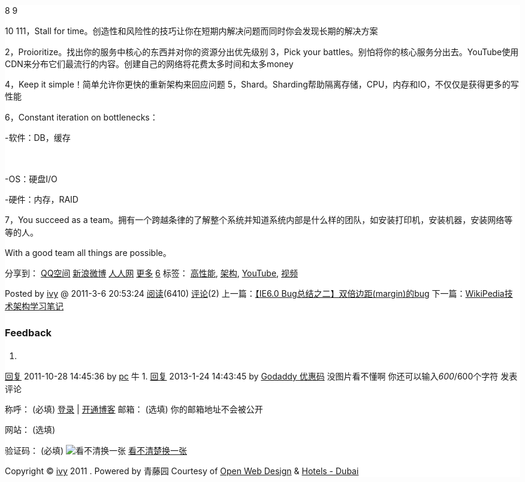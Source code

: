 8
9

10
111，Stall for time。创造性和风险性的技巧让你在短期内解决问题而同时你会发现长期的解决方案

2，Proioritize。找出你的服务中核心的东西并对你的资源分出优先级别
3，Pick your battles。别怕将你的核心服务分出去。YouTube使用CDN来分布它们最流行的内容。创建自己的网络将花费太多时间和太多money

4，Keep it simple！简单允许你更快的重新架构来回应问题
5，Shard。Sharding帮助隔离存储，CPU，内存和IO，不仅仅是获得更多的写性能

6，Constant iteration on bottlenecks：
   

-软件：DB，缓存

   

-OS：硬盘I/O
   

-硬件：内存，RAID

7，You succeed as a team。拥有一个跨越条律的了解整个系统并知道系统内部是什么样的团队，如安装打印机，安装机器，安装网络等等的人。
   

With a good team all things are possible。

分享到： [QQ空间]( "分享到QQ空间") [新浪微博]( "分享到新浪微博") [人人网]( "分享到人人网") [更多](http://www.jiathis.com/share/) [6]()
标签： [高性能](http://www.itivy.com/ivy/search?keyword=%e9%ab%98%e6%80%a7%e8%83%bd), [架构](http://www.itivy.com/ivy/search?keyword=%e6%9e%b6%e6%9e%84), [YouTube](http://www.itivy.com/ivy/search?keyword=YouTube), [视频](http://www.itivy.com/ivy/search?keyword=%e8%a7%86%e9%a2%91)

Posted by [ivy](http://www.itivy.com/ivy) @ 2011-3-6 20:53:24 [阅读]()(6410) [评论](http://www.itivy.com/ivy/archive/2011/3/6/634350416046298451.html#comment)(2)
上一篇：[【IE6.0 Bug总结之二】双倍边距(margin)的bug](http://www.itivy.com/ivy/archive/2011/3/6/634350387821952102.html)
下一篇：[WikiPedia技术架构学习笔记](http://www.itivy.com/ivy/archive/2011/3/7/634351127072679482.html)

### Feedback

1. 
[回复]()  2011-10-28 14:45:36 by [pc](http://www.oustudy.com/)
牛
1. 
[回复]()  2013-1-24 14:43:45 by [Godaddy 优惠码](http://www.bbkongs.com/)
没图片看不懂啊
你还可以输入*600*/600个字符  发表评论

称呼： (必填) [登录](http://passport.itivy.com/common/login?ReturnUrl=http%3a%2f%2fwww.itivy.com%2fivy%2farchive%2f2011%2f3%2f6%2f634350416046298451.html) | [开通博客](http://passport.itivy.com/common/register)
邮箱： (选填) 你的邮箱地址不会被公开

网站： (选填)
[]( "字体")[]( "文字大小")[]( "文字颜色")[]( "文字背景")[]( "粗体(Ctrl+B)")[]( "斜体(Ctrl+I)")[]( "下划线(Ctrl+U)")[]( "删除格式")[]( "左对齐")[]( "居中")[]( "右对齐")[]( "编号")[]( "项目符号")[]( "插入表情")[]( "图片")[]( "超级链接")[]( "取消超级链接")

验证码： (必填)
![看不清换一张]() [看不清楚换一张]()

Copyright © [ivy](http://www.itivy.com/ivy) 2011 . Powered by 青藤园
Courtesy of [Open Web Design](http://www.openwebdesign.org/) & [Hotels - Dubai](http://www.dubaiapartments.biz/hotels/)
[![]()](http://tongji.baidu.com/hm-web/welcome/ico?s=add0db9dee36c7a9b64141788e26de72)
